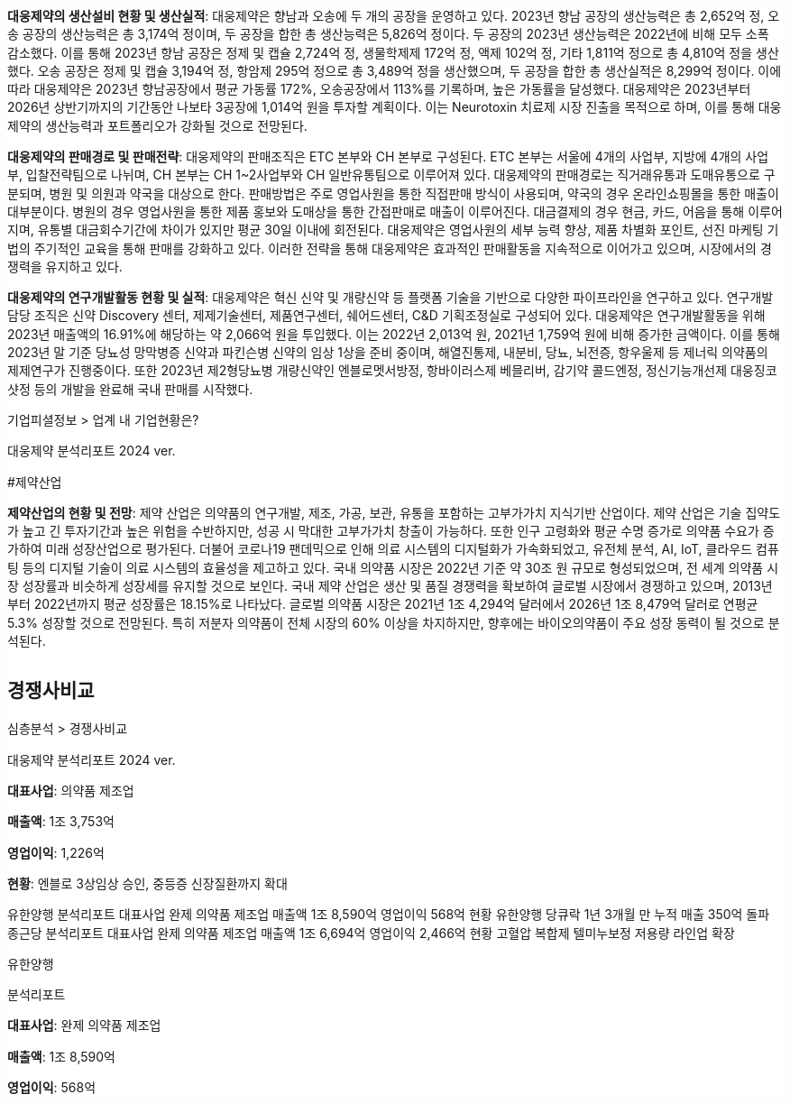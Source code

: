 **대웅제약의 생산설비 현황 및 생산실적**: 대웅제약은 향남과 오송에 두 개의 공장을 운영하고 있다. 2023년 향남 공장의 생산능력은 총 2,652억 정, 오송 공장의 생산능력은 총 3,174억 정이며, 두 공장을 합한 총 생산능력은 5,826억 정이다. 두 공장의 2023년 생산능력은 2022년에 비해 모두 소폭 감소했다. 이를 통해 2023년 향남 공장은 정제 및 캡슐 2,724억 정, 생물학제제 172억 정, 액제 102억 정, 기타 1,811억 정으로 총 4,810억 정을 생산했다. 오송 공장은 정제 및 캡슐 3,194억 정, 항암제 295억 정으로 총 3,489억 정을 생산했으며, 두 공장을 합한 총 생산실적은 8,299억 정이다. 이에 따라 대웅제약은 2023년 향남공장에서 평균 가동률 172%, 오송공장에서 113%를 기록하며, 높은 가동률을 달성했다. 대웅제약은 2023년부터 2026년 상반기까지의 기간동안 나보타 3공장에 1,014억 원을 투자할 계획이다. 이는 Neurotoxin 치료제 시장 진출을 목적으로 하며, 이를 통해 대웅제약의 생산능력과 포트폴리오가 강화될 것으로 전망된다.

**대웅제약의 판매경로 및 판매전략**: 대웅제약의 판매조직은 ETC 본부와 CH 본부로 구성된다. ETC 본부는 서울에 4개의 사업부, 지방에 4개의 사업부, 입찰전략팀으로 나뉘며, CH 본부는 CH 1~2사업부와 CH 일반유통팀으로 이루어져 있다. 대웅제약의 판매경로는 직거래유통과 도매유통으로 구분되며, 병원 및 의원과 약국을 대상으로 한다. 판매방법은 주로 영업사원을 통한 직접판매 방식이 사용되며, 약국의 경우 온라인쇼핑몰을 통한 매출이 대부분이다. 병원의 경우 영업사원을 통한 제품 홍보와 도매상을 통한 간접판매로 매출이 이루어진다. 대금결제의 경우 현금, 카드, 어음을 통해 이루어지며, 유통별 대금회수기간에 차이가 있지만 평균 30일 이내에 회전된다. 대웅제약은 영업사원의 세부 능력 향상, 제품 차별화 포인트, 선진 마케팅 기법의 주기적인 교육을 통해 판매를 강화하고 있다. 이러한 전략을 통해 대웅제약은 효과적인 판매활동을 지속적으로 이어가고 있으며, 시장에서의 경쟁력을 유지하고 있다.

**대웅제약의 연구개발활동 현황 및 실적**: 대웅제약은 혁신 신약 및 개량신약 등 플랫폼 기술을 기반으로 다양한 파이프라인을 연구하고 있다. 연구개발 담당 조직은 신약 Discovery 센터, 제제기술센터, 제품연구센터, 쉐어드센터, C&D 기획조정실로 구성되어 있다. 대웅제약은 연구개발활동을 위해 2023년 매출액의 16.91%에 해당하는 약 2,066억 원을 투입했다. 이는 2022년 2,013억 원, 2021년 1,759억 원에 비해 증가한 금액이다. 이를 통해 2023년 말 기준 당뇨성 망막병증 신약과 파킨슨병 신약의 임상 1상을 준비 중이며, 해열진통제, 내분비, 당뇨, 뇌전증, 항우울제 등 제너릭 의약품의 제제연구가 진행중이다. 또한 2023년 제2형당뇨병 개량신약인 엔블로멧서방정, 항바이러스제 베믈리버, 감기약 콜드엔정, 정신기능개선제 대웅징코샷정 등의 개발을 완료해 국내 판매를 시작했다.

기업피셜정보 > 업계 내 기업현황은?

대웅제약 분석리포트 2024 ver.

#제약산업

**제약산업의 현황 및 전망**: 제약 산업은 의약품의 연구개발, 제조, 가공, 보관, 유통을 포함하는 고부가가치 지식기반 산업이다. 제약 산업은 기술 집약도가 높고 긴 투자기간과 높은 위험을 수반하지만, 성공 시 막대한 고부가가치 창출이 가능하다. 또한 인구 고령화와 평균 수명 증가로 의약품 수요가 증가하여 미래 성장산업으로 평가된다. 더불어 코로나19 팬데믹으로 인해 의료 시스템의 디지털화가 가속화되었고, 유전체 분석, AI, IoT, 클라우드 컴퓨팅 등의 디지털 기술이 의료 시스템의 효율성을 제고하고 있다. 국내 의약품 시장은 2022년 기준 약 30조 원 규모로 형성되었으며, 전 세계 의약품 시장 성장률과 비슷하게 성장세를 유지할 것으로 보인다. 국내 제약 산업은 생산 및 품질 경쟁력을 확보하여 글로벌 시장에서 경쟁하고 있으며, 2013년부터 2022년까지 평균 성장률은 18.15%로 나타났다. 글로벌 의약품 시장은 2021년 1조 4,294억 달러에서 2026년 1조 8,479억 달러로 연평균 5.3% 성장할 것으로 전망된다. 특히 저분자 의약품이 전체 시장의 60% 이상을 차지하지만, 향후에는 바이오의약품이 주요 성장 동력이 될 것으로 분석된다.

## 경쟁사비교

심층분석 > 경쟁사비교

대웅제약 분석리포트 2024 ver.

**대표사업**: 의약품 제조업

**매출액**: 1조 3,753억

**영업이익**: 1,226억

**현황**: 엔블로 3상임상 승인, 중등증 신장질환까지 확대

유한양행 분석리포트 대표사업 완제 의약품 제조업 매출액 1조 8,590억 영업이익 568억 현황 유한양행 당큐락 1년 3개월 만 누적 매출 350억 돌파
종근당 분석리포트 대표사업 완제 의약품 제조업 매출액 1조 6,694억 영업이익 2,466억 현황 고혈압 복합제 텔미누보정 저용량 라인업 확장

유한양행

분석리포트

**대표사업**: 완제 의약품 제조업

**매출액**: 1조 8,590억

**영업이익**: 568억

